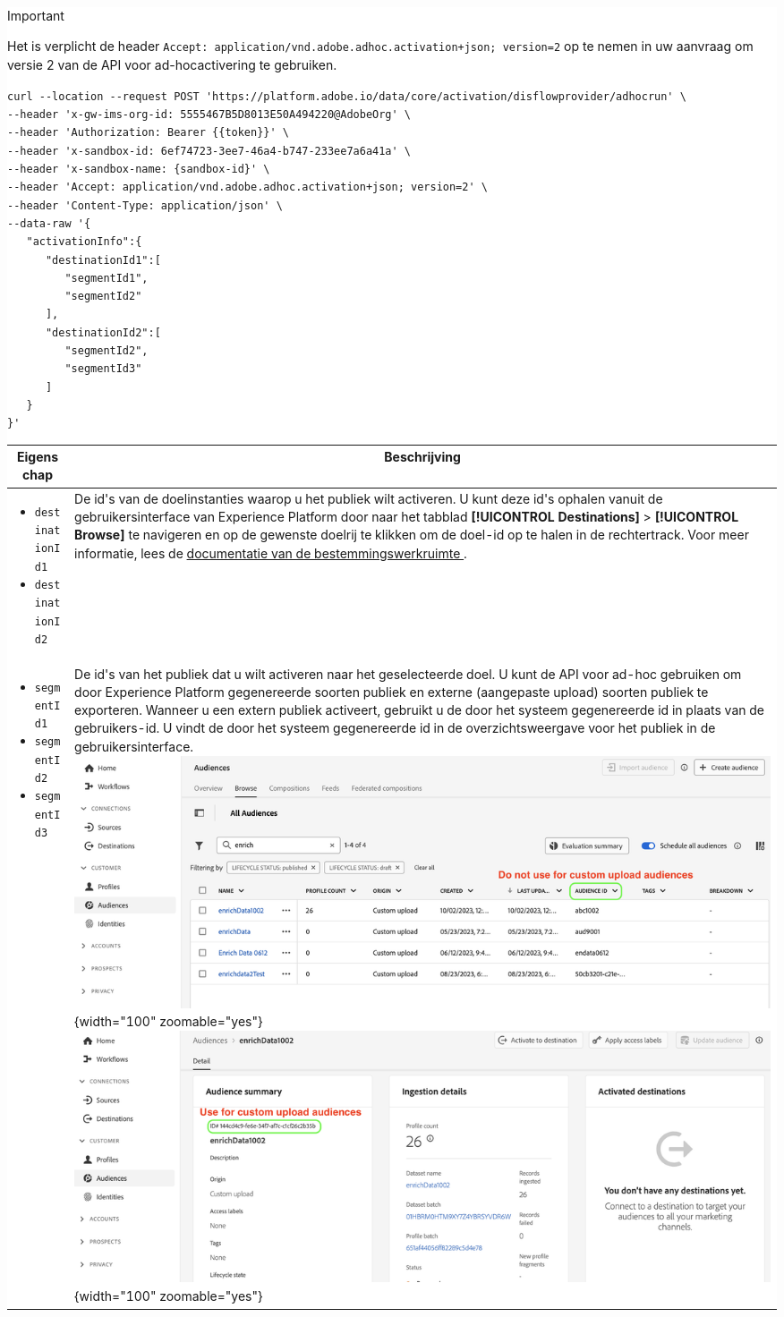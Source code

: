 >[!IMPORTANT]
>
>Het is verplicht de header `Accept: application/vnd.adobe.adhoc.activation+json; version=2` op te nemen in uw aanvraag om versie 2 van de API voor ad-hocactivering te gebruiken.

```shell
curl --location --request POST 'https://platform.adobe.io/data/core/activation/disflowprovider/adhocrun' \
--header 'x-gw-ims-org-id: 5555467B5D8013E50A494220@AdobeOrg' \
--header 'Authorization: Bearer {{token}}' \
--header 'x-sandbox-id: 6ef74723-3ee7-46a4-b747-233ee7a6a41a' \
--header 'x-sandbox-name: {sandbox-id}' \
--header 'Accept: application/vnd.adobe.adhoc.activation+json; version=2' \
--header 'Content-Type: application/json' \
--data-raw '{
   "activationInfo":{
      "destinationId1":[
         "segmentId1",
         "segmentId2"
      ],
      "destinationId2":[
         "segmentId2",
         "segmentId3"
      ]
   }
}'
```

| Eigenschap | Beschrijving |
| -------- | ----------- |
| <ul><li>`destinationId1`</li><li>`destinationId2`</li></ul> | De id&#39;s van de doelinstanties waarop u het publiek wilt activeren. U kunt deze id&#39;s ophalen vanuit de gebruikersinterface van Experience Platform door naar het tabblad **[!UICONTROL Destinations]** > **[!UICONTROL Browse]** te navigeren en op de gewenste doelrij te klikken om de doel-id op te halen in de rechtertrack. Voor meer informatie, lees de [&#x200B; documentatie van de bestemmingswerkruimte &#x200B;](/help/destinations/ui/destinations-workspace.md#browse). |
| <ul><li>`segmentId1`</li><li>`segmentId2`</li><li>`segmentId3`</li></ul> | De id&#39;s van het publiek dat u wilt activeren naar het geselecteerde doel. U kunt de API voor ad-hoc gebruiken om door Experience Platform gegenereerde soorten publiek en externe (aangepaste upload) soorten publiek te exporteren. Wanneer u een extern publiek activeert, gebruikt u de door het systeem gegenereerde id in plaats van de gebruikers-id. U vindt de door het systeem gegenereerde id in de overzichtsweergave voor het publiek in de gebruikersinterface. <br> ![&#x200B; Mening van publiekidentiteitskaart die niet zou moeten worden geselecteerd.](/help/destinations/assets/api/ad-hoc-activation/audience-id-do-not-use.png " Mening van publiekidentiteitskaart die niet zou moeten worden geselecteerd."){width="100" zoomable="yes"} <br> ![&#x200B; Mening van systeem-geproduceerde publiekidentiteitskaart die zou moeten worden gebruikt.](/help/destinations/assets/api/ad-hoc-activation/system-generated-id-to-use.png " Mening van systeem-geproduceerde publiekidentiteitskaart die zou moeten worden gebruikt."){width="100" zoomable="yes"} |